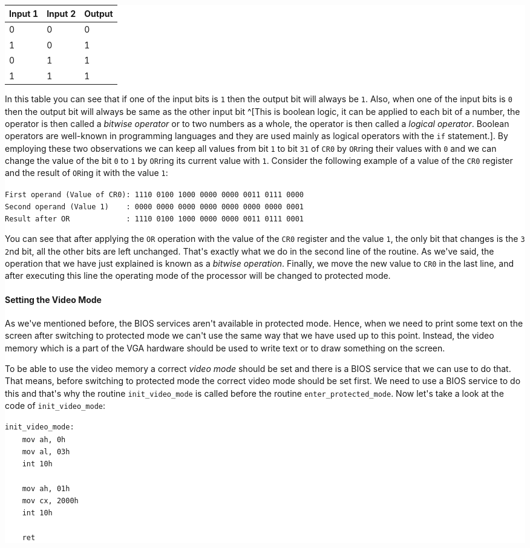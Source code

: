 | Input 1 | Input 2 | Output |
|---------|---------|--------|
| 0       | 0       | 0      |
| 1       | 0       | 1      |
| 0       | 1       | 1      |
| 1       | 1       | 1      |

In this table you can see that if one of the input bits is `1` then the output bit will always be `1`. Also, when one of the input bits is `0` then the output bit will always be same as the other input bit ^[This is boolean logic, it can be applied to each bit of a number, the operator is then called a *bitwise operator* or to two numbers as a whole, the operator is then called a *logical operator*. Boolean operators are well-known in programming languages and they are used mainly as logical operators with the `if` statement.]. By employing these two observations we can keep all values from bit `1` to bit `31` of `CR0` by `OR`ring their values with `0` and we can change the value of the bit `0` to `1` by `OR`ring its current value with `1`. Consider the following example of a value of the `CR0` register and the result of `OR`ing it with the value `1`:

```
First operand (Value of CR0): 1110 0100 1000 0000 0000 0011 0111 0000
Second operand (Value 1)    : 0000 0000 0000 0000 0000 0000 0000 0001
Result after OR             : 1110 0100 1000 0000 0000 0011 0111 0001
```

You can see that after applying the `OR` operation with the value of the `CR0` register and the value `1`, the only bit that changes is the `32`nd bit, all the other bits are left unchanged. That's exactly what we do in the second line of the routine. As we've said, the operation that we have just explained is known as a *bitwise operation*. Finally, we move the new value to `CR0` in the last line, and after executing this line the operating mode of the processor will be changed to protected mode.

#### Setting the Video Mode
As we've mentioned before, the BIOS services aren't available in protected mode. Hence, when we need to print some text on the screen after switching to protected mode we can't use the same way that we have used up to this point. Instead, the video memory which is a part of the VGA hardware should be used to write text or to draw something on the screen.

To be able to use the video memory a correct *video mode* should be set and there is a BIOS service that we can use to do that. That means, before switching to protected mode the correct video mode should be set first. We need to use a BIOS service to do this and that's why the routine `init_video_mode` is called before the routine `enter_protected_mode`. Now let's take a look at the code of `init_video_mode`:

```{.asm}
init_video_mode:
	mov ah, 0h
	mov al, 03h
	int 10h
	
	mov ah, 01h
	mov cx, 2000h
	int 10h
	
	ret
```
